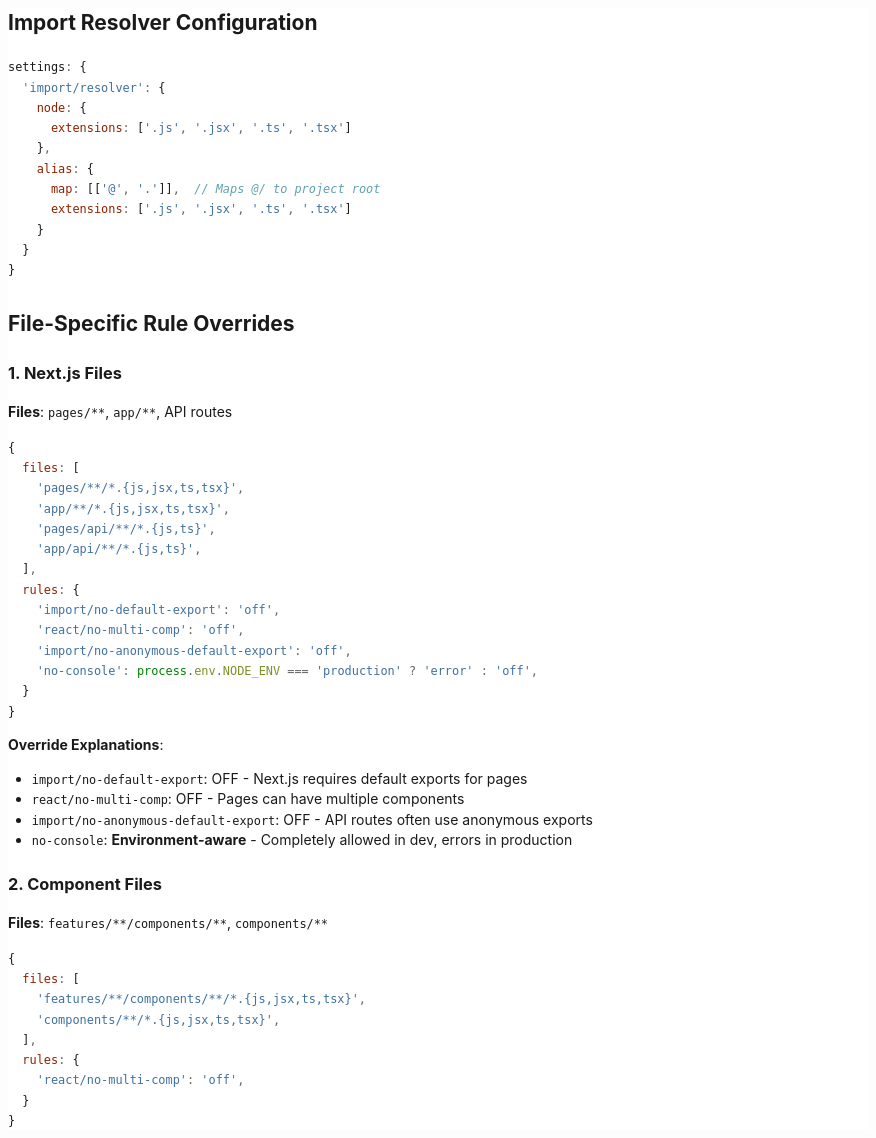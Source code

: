 ## Import Resolver Configuration

```javascript
settings: {
  'import/resolver': {
    node: {
      extensions: ['.js', '.jsx', '.ts', '.tsx']
    },
    alias: {
      map: [['@', '.']],  // Maps @/ to project root
      extensions: ['.js', '.jsx', '.ts', '.tsx']
    }
  }
}
```

## File-Specific Rule Overrides

### 1. Next.js Files
**Files**: `pages/**`, `app/**`, API routes
```javascript
{
  files: [
    'pages/**/*.{js,jsx,ts,tsx}',
    'app/**/*.{js,jsx,ts,tsx}',
    'pages/api/**/*.{js,ts}',
    'app/api/**/*.{js,ts}',
  ],
  rules: {
    'import/no-default-export': 'off',
    'react/no-multi-comp': 'off',
    'import/no-anonymous-default-export': 'off',
    'no-console': process.env.NODE_ENV === 'production' ? 'error' : 'off',
  }
}
```

**Override Explanations**:
- `import/no-default-export`: OFF - Next.js requires default exports for pages
- `react/no-multi-comp`: OFF - Pages can have multiple components
- `import/no-anonymous-default-export`: OFF - API routes often use anonymous exports
- `no-console`: **Environment-aware** - Completely allowed in dev, errors in production

### 2. Component Files
**Files**: `features/**/components/**`, `components/**`
```javascript
{
  files: [
    'features/**/components/**/*.{js,jsx,ts,tsx}',
    'components/**/*.{js,jsx,ts,tsx}',
  ],
  rules: {
    'react/no-multi-comp': 'off',
  }
}
```
